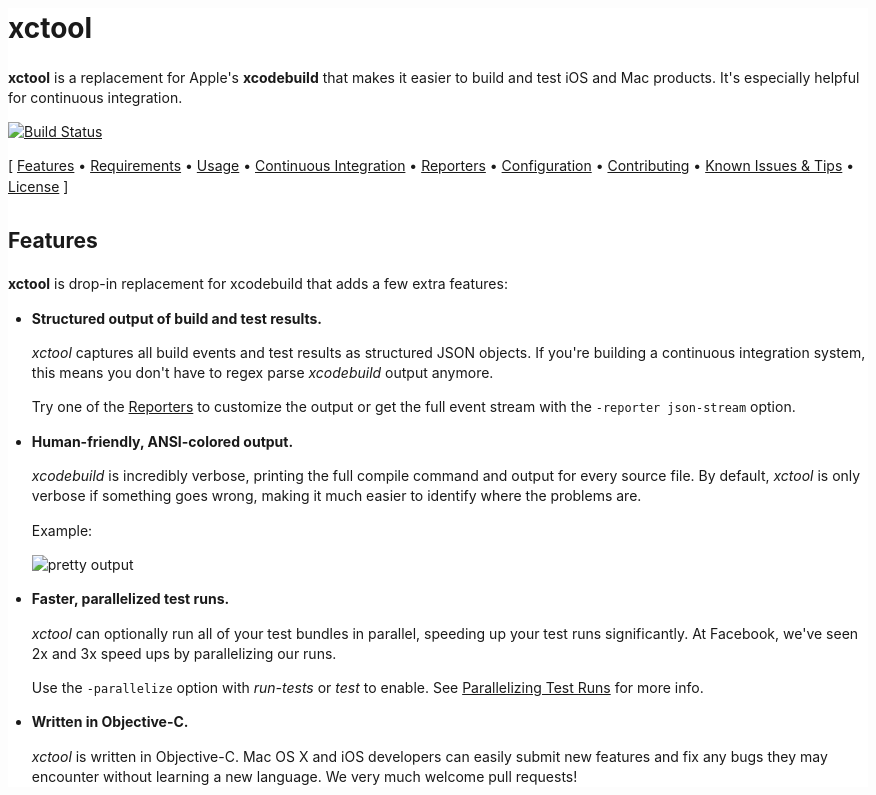# xctool

__xctool__ is a replacement for Apple's __xcodebuild__ that makes it
easier to build and test iOS and Mac products.  It's especially helpful
for continuous integration.

[![Build Status](https://travis-ci.org/facebook/xctool.png?branch=master)](https://travis-ci.org/facebook/xctool)

[ [Features](#features) &bull; [Requirements](#requirements) &bull; [Usage](#usage)
&bull; [Continuous Integration](#continuous-integration)
&bull; [Reporters](#reporters) &bull;
[Configuration](#configuration-xctool-args) &bull; 
[Contributing](#contributing) &bull; [Known Issues & Tips](#known-issues--tips) &bull; [License](#license) ]

## Features

__xctool__ is drop-in replacement for xcodebuild that adds a few extra
features:

* **Structured output of build and test results.**

  _xctool_ captures all build events and test results as structured JSON
objects.  If you're building a continuous integration system, this means
you don't have to regex parse _xcodebuild_ output anymore.

  Try one of the [Reporters](#reporters) to customize the output or get
the full event stream with the `-reporter json-stream` option.

* **Human-friendly, ANSI-colored output.**

  _xcodebuild_ is incredibly verbose, printing the full compile command
and output for every source file.  By default, _xctool_ is only verbose
if something goes wrong, making it much easier to identify where the
problems are.

  Example:

	![pretty output](https://fpotter_public.s3.amazonaws.com/xctool-uicatalog.gif)

* **Faster, parallelized test runs.**

  _xctool_ can optionally run all of your test bundles in parallel,
speeding up your test runs significantly.  At Facebook, we've seen 2x
and 3x speed ups by parallelizing our runs.

  Use the `-parallelize` option with _run-tests_ or _test_ to enable.
See [Parallelizing Test Runs](#parallelizing-test-runs) for more info.

* **Written in Objective-C.**

  _xctool_ is written in Objective-C. Mac OS X and iOS developers can easily submit new
features and fix any bugs they may encounter without learning a new language. We very much welcome pull requests!
